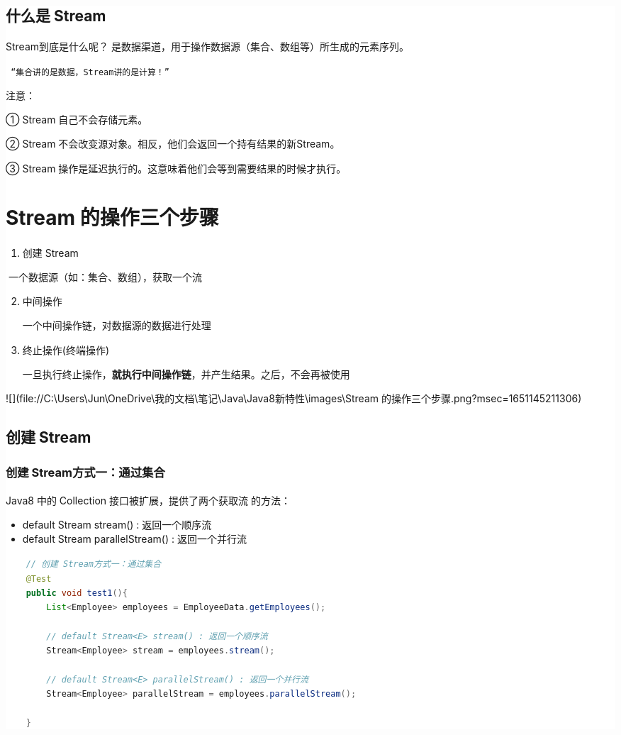 ## 什么是 Stream

Stream到底是什么呢？ 是数据渠道，用于操作数据源（集合、数组等）所生成的元素序列。

```
 “集合讲的是数据，Stream讲的是计算！” 
```

注意：

① Stream 自己不会存储元素。

② Stream 不会改变源对象。相反，他们会返回一个持有结果的新Stream。

③ Stream 操作是延迟执行的。这意味着他们会等到需要结果的时候才执行。

# Stream 的操作三个步骤

1. 创建 Stream

​ 一个数据源（如：集合、数组），获取一个流

2. 中间操作
   
   一个中间操作链，对数据源的数据进行处理

3. 终止操作(终端操作)
   
   一旦执行终止操作，**就执行中间操作链**，并产生结果。之后，不会再被使用

![](file://C:\Users\Jun\OneDrive\我的文档\笔记\Java\Java8新特性\images\Stream 的操作三个步骤.png?msec=1651145211306)

## 创建 Stream

### 创建 Stream方式一：通过集合

Java8 中的 Collection 接口被扩展，提供了两个获取流 的方法：

- default Stream stream() : 返回一个顺序流
- default Stream parallelStream() : 返回一个并行流

```java
    // 创建 Stream方式一：通过集合
    @Test
    public void test1(){
        List<Employee> employees = EmployeeData.getEmployees();

        // default Stream<E> stream() : 返回一个顺序流
        Stream<Employee> stream = employees.stream();

        // default Stream<E> parallelStream() : 返回一个并行流
        Stream<Employee> parallelStream = employees.parallelStream();

    }
```
